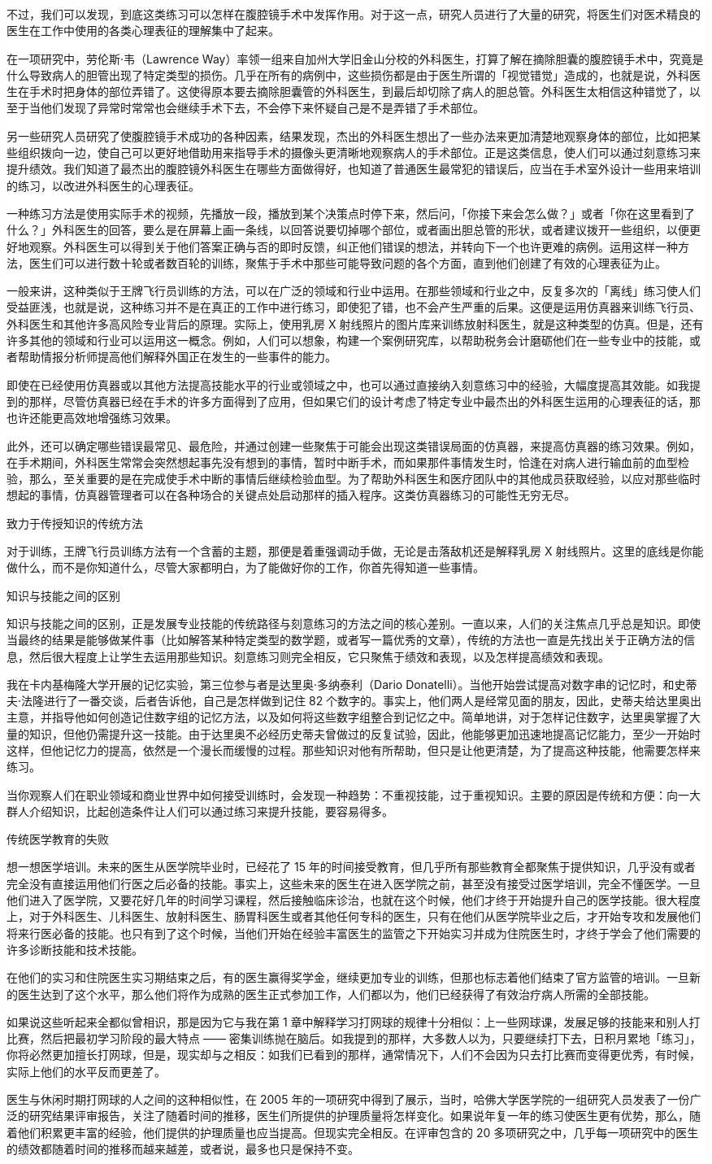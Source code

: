 不过，我们可以发现，到底这类练习可以怎样在腹腔镜手术中发挥作用。对于这一点，研究人员进行了大量的研究，将医生们对医术精良的医生在工作中使用的各类心理表征的理解集中了起来。

在一项研究中，劳伦斯·韦（Lawrence Way）率领一组来自加州大学旧金山分校的外科医生，打算了解在摘除胆囊的腹腔镜手术中，究竟是什么导致病人的胆管出现了特定类型的损伤。几乎在所有的病例中，这些损伤都是由于医生所谓的「视觉错觉」造成的，也就是说，外科医生在手术时把身体的部位弄错了。这使得原本要去摘除胆囊管的外科医生，到最后却切除了病人的胆总管。外科医生太相信这种错觉了，以至于当他们发现了异常时常常也会继续手术下去，不会停下来怀疑自己是不是弄错了手术部位。

另一些研究人员研究了使腹腔镜手术成功的各种因素，结果发现，杰出的外科医生想出了一些办法来更加清楚地观察身体的部位，比如把某些组织拨向一边，使自己可以更好地借助用来指导手术的摄像头更清晰地观察病人的手术部位。正是这类信息，使人们可以通过刻意练习来提升绩效。我们知道了最杰出的腹腔镜外科医生在哪些方面做得好，也知道了普通医生最常犯的错误后，应当在手术室外设计一些用来培训的练习，以改进外科医生的心理表征。

一种练习方法是使用实际手术的视频，先播放一段，播放到某个决策点时停下来，然后问，「你接下来会怎么做？」或者「你在这里看到了什么？」外科医生的回答，要么是在屏幕上画一条线，以回答说要切掉哪个部位，或者画出胆总管的形状，或者建议拨开一些组织，以便更好地观察。外科医生可以得到关于他们答案正确与否的即时反馈，纠正他们错误的想法，并转向下一个也许更难的病例。运用这样一种方法，医生们可以进行数十轮或者数百轮的训练，聚焦于手术中那些可能导致问题的各个方面，直到他们创建了有效的心理表征为止。

一般来讲，这种类似于王牌飞行员训练的方法，可以在广泛的领域和行业中运用。在那些领域和行业之中，反复多次的「离线」练习使人们受益匪浅，也就是说，这种练习并不是在真正的工作中进行练习，即使犯了错，也不会产生严重的后果。这便是运用仿真器来训练飞行员、外科医生和其他许多高风险专业背后的原理。实际上，使用乳房 X 射线照片的图片库来训练放射科医生，就是这种类型的仿真。但是，还有许多其他的领域和行业可以运用这一概念。例如，人们可以想象，构建一个案例研究库，以帮助税务会计磨砺他们在一些专业中的技能，或者帮助情报分析师提高他们解释外国正在发生的一些事件的能力。

即使在已经使用仿真器或以其他方法提高技能水平的行业或领域之中，也可以通过直接纳入刻意练习中的经验，大幅度提高其效能。如我提到的那样，尽管仿真器已经在手术的许多方面得到了应用，但如果它们的设计考虑了特定专业中最杰出的外科医生运用的心理表征的话，那也许还能更高效地增强练习效果。

此外，还可以确定哪些错误最常见、最危险，并通过创建一些聚焦于可能会出现这类错误局面的仿真器，来提高仿真器的练习效果。例如，在手术期间，外科医生常常会突然想起事先没有想到的事情，暂时中断手术，而如果那件事情发生时，恰逢在对病人进行输血前的血型检验，那么，至关重要的是在完成使手术中断的事情后继续检验血型。为了帮助外科医生和医疗团队中的其他成员获取经验，以应对那些临时想起的事情，仿真器管理者可以在各种场合的关键点处启动那样的插入程序。这类仿真器练习的可能性无穷无尽。

致力于传授知识的传统方法

对于训练，王牌飞行员训练方法有一个含蓄的主题，那便是着重强调动手做，无论是击落敌机还是解释乳房 X 射线照片。这里的底线是你能做什么，而不是你知道什么，尽管大家都明白，为了能做好你的工作，你首先得知道一些事情。

知识与技能之间的区别

知识与技能之间的区别，正是发展专业技能的传统路径与刻意练习的方法之间的核心差别。一直以来，人们的关注焦点几乎总是知识。即使当最终的结果是能够做某件事（比如解答某种特定类型的数学题，或者写一篇优秀的文章），传统的方法也一直是先找出关于正确方法的信息，然后很大程度上让学生去运用那些知识。刻意练习则完全相反，它只聚焦于绩效和表现，以及怎样提高绩效和表现。

我在卡内基梅隆大学开展的记忆实验，第三位参与者是达里奥·多纳泰利（Dario Donatelli）。当他开始尝试提高对数字串的记忆时，和史蒂夫·法隆进行了一番交谈，后者告诉他，自己是怎样做到记住 82 个数字的。事实上，他们两人是经常见面的朋友，因此，史蒂夫给达里奥出主意，并指导他如何创造记住数字组的记忆方法，以及如何将这些数字组整合到记忆之中。简单地讲，对于怎样记住数字，达里奥掌握了大量的知识，但他仍需提升这一技能。由于达里奥不必经历史蒂夫曾做过的反复试验，因此，他能够更加迅速地提高记忆能力，至少一开始时这样，但他记忆力的提高，依然是一个漫长而缓慢的过程。那些知识对他有所帮助，但只是让他更清楚，为了提高这种技能，他需要怎样来练习。

当你观察人们在职业领域和商业世界中如何接受训练时，会发现一种趋势：不重视技能，过于重视知识。主要的原因是传统和方便：向一大群人介绍知识，比起创造条件让人们可以通过练习来提升技能，要容易得多。

传统医学教育的失败

想一想医学培训。未来的医生从医学院毕业时，已经花了 15 年的时间接受教育，但几乎所有那些教育全都聚焦于提供知识，几乎没有或者完全没有直接运用他们行医之后必备的技能。事实上，这些未来的医生在进入医学院之前，甚至没有接受过医学培训，完全不懂医学。一旦他们进入了医学院，又要花好几年的时间学习课程，然后接触临床诊治，也就在这个时候，他们才终于开始提升自己的医学技能。很大程度上，对于外科医生、儿科医生、放射科医生、肠胃科医生或者其他任何专科的医生，只有在他们从医学院毕业之后，才开始专攻和发展他们将来行医必备的技能。也只有到了这个时候，当他们开始在经验丰富医生的监管之下开始实习并成为住院医生时，才终于学会了他们需要的许多诊断技能和技术技能。

在他们的实习和住院医生实习期结束之后，有的医生赢得奖学金，继续更加专业的训练，但那也标志着他们结束了官方监管的培训。一旦新的医生达到了这个水平，那么他们将作为成熟的医生正式参加工作，人们都以为，他们已经获得了有效治疗病人所需的全部技能。

如果说这些听起来全都似曾相识，那是因为它与我在第 1 章中解释学习打网球的规律十分相似：上一些网球课，发展足够的技能来和别人打比赛，然后把最初学习阶段的最大特点 —— 密集训练抛在脑后。如我提到的那样，大多数人以为，只要继续打下去，日积月累地「练习」，你将必然更加擅长打网球，但是，现实却与之相反：如我们已看到的那样，通常情况下，人们不会因为只去打比赛而变得更优秀，有时候，实际上他们的水平反而更差了。

医生与休闲时期打网球的人之间的这种相似性，在 2005 年的一项研究中得到了展示，当时，哈佛大学医学院的一组研究人员发表了一份广泛的研究结果评审报告，关注了随着时间的推移，医生们所提供的护理质量将怎样变化。如果说年复一年的练习使医生更有优势，那么，随着他们积累更丰富的经验，他们提供的护理质量也应当提高。但现实完全相反。在评审包含的 20 多项研究之中，几乎每一项研究中的医生的绩效都随着时间的推移而越来越差，或者说，最多也只是保持不变。
